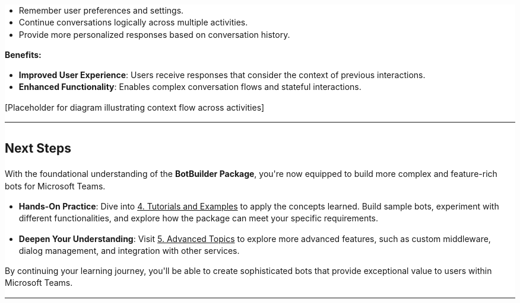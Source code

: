 - Remember user preferences and settings.
- Continue conversations logically across multiple activities.
- Provide more personalized responses based on conversation history.

**Benefits:**

- **Improved User Experience**: Users receive responses that consider the context of previous interactions.
- **Enhanced Functionality**: Enables complex conversation flows and stateful interactions.

[Placeholder for diagram illustrating context flow across activities]

---

## Next Steps

With the foundational understanding of the **BotBuilder Package**, you're now equipped to build more complex and feature-rich bots for Microsoft Teams.

- **Hands-On Practice**: Dive into [4. Tutorials and Examples](#4-tutorials-and-examples) to apply the concepts learned. Build sample bots, experiment with different functionalities, and explore how the package can meet your specific requirements.

- **Deepen Your Understanding**: Visit [5. Advanced Topics](#5-advanced-topics) to explore more advanced features, such as custom middleware, dialog management, and integration with other services.

By continuing your learning journey, you'll be able to create sophisticated bots that provide exceptional value to users within Microsoft Teams.

---